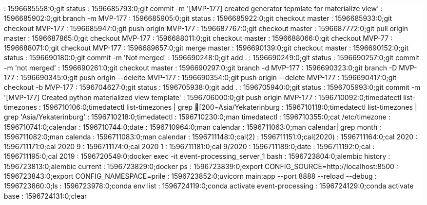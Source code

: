: 1596685558:0;git status
: 1596685793:0;git commit -m '[MVP-177] created generator tepmlate for materialize view'
: 1596685902:0;git branch -m MVP-177
: 1596685905:0;git status
: 1596685922:0;git checkout master
: 1596685933:0;git checkout MVP-177
: 1596685947:0;git push origin MVP-177
: 1596687767:0;git checkout master
: 1596687772:0;git pull origin master
: 1596687865:0;git checkout MVP-177
: 1596688011:0;git checkout master
: 1596688066:0;git checkout MVP-77
: 1596688071:0;git checkout MVP-177
: 1596689657:0;git merge master
: 1596690139:0;git checkout master
: 1596690152:0;git status
: 1596690180:0;git commit -m 'Not merged'
: 1596690248:0;git add .
: 1596690249:0;git status
: 1596690257:0;git commit -m 'not merged'
: 1596690261:0;git checkout master
: 1596690297:0;git branch -d MVP-177
: 1596690323:0;git branch -D MVP-177
: 1596690345:0;git push origin --delelte MVP-177
: 1596690354:0;git push origin --delete MVP-177
: 1596690417:0;git checkout -b MVP-177
: 1596704627:0;git status
: 1596705938:0;git add .
: 1596705940:0;git status
: 1596705993:0;git commit -m '[MVP-177] Created python materialized view template'
: 1596706000:0;git push origin MVP-177
: 1596710092:0;timedatectl list-timezones
: 1596710106:0;timedatectl list-timezones | grep [200~Asia/Yekaterinburg
: 1596710118:0;timedatectl list-timezones | grep 'Asia/Yekaterinburg'
: 1596710218:0;timedatectl
: 1596710230:0;man timedatectl 
: 1596710355:0;cat /etc/timezone
: 1596710741:0;calendar
: 1596710744:0;date
: 1596710964:0;man calendar
: 1596711063:0;man calendar| grep month
: 1596711082:0;man calenda
: 1596711083:0;man calendar
: 1596711148:0;cal(2)
: 1596711151:0;cal(2020)
: 1596711164:0;cal 2020
: 1596711171:0;cal 2020 9
: 1596711174:0;cal 2020 1
: 1596711181:0;cal 9/2020
: 1596711189:0;date
: 1596711192:0;cal
: 1596711195:0;cal 2019
: 1596720549:0;docker exec -it event-processing_server_1 bash
: 1596723804:0;alembic history
: 1596723813:0;alembic current
: 1596723829:0;docker ps
: 1596723839:0;export CONFIG_SOURCE=http://localhost:8500
: 1596723843:0;export CONFIG_NAMESPACE=prile 
: 1596723852:0;uvicorn main:app --port 8888 --reload --debug
: 1596723860:0;ls
: 1596723978:0;conda env list
: 1596724119:0;conda activate event-processing
: 1596724129:0;conda activate base
: 1596724131:0;clear
